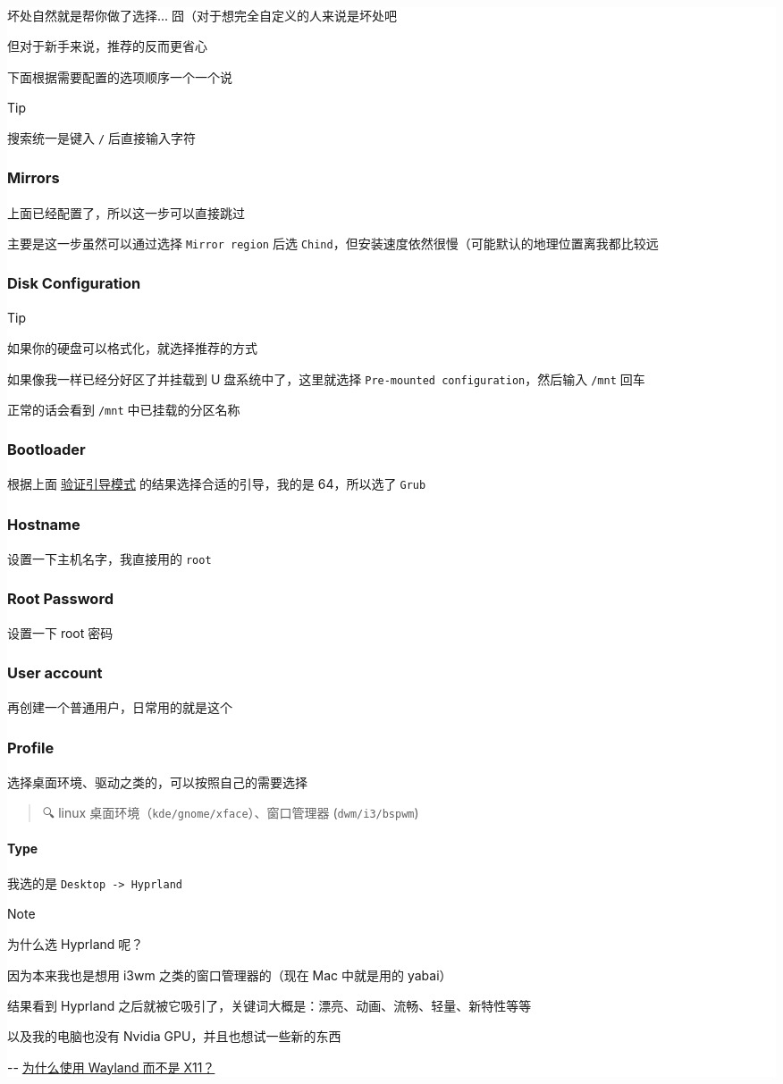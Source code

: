 坏处自然就是帮你做了选择... 囧（对于想完全自定义的人来说是坏处吧  
  
但对于新手来说，推荐的反而更省心  
  
下面根据需要配置的选项顺序一个一个说  
  
> [!TIP]    
> 搜索统一是键入 `/` 后直接输入字符    
  
### Mirrors  
  
上面已经配置了，所以这一步可以直接跳过  
  
主要是这一步虽然可以通过选择 `Mirror region` 后选 `Chind`，但安装速度依然很慢（可能默认的地理位置离我都比较远  
  
### Disk Configuration  
  
> [!TIP]    
> 如果你的硬盘可以格式化，就选择推荐的方式    
  
如果像我一样已经分好区了并挂载到 U 盘系统中了，这里就选择 `Pre-mounted configuration`，然后输入 `/mnt` 回车  
  
正常的话会看到 `/mnt` 中已挂载的分区名称  
  
### Bootloader  
  
根据上面 [验证引导模式](Arch%20Linux%20%E7%B3%BB%E7%BB%9F%E5%AE%89%E8%A3%85%E7%AF%87.md#验证引导模式) 的结果选择合适的引导，我的是 64，所以选了 `Grub`  
  
### Hostname  
  
设置一下主机名字，我直接用的 `root`  
  
### Root Password  
  
设置一下 root 密码  
  
### User account  
  
再创建一个普通用户，日常用的就是这个  
  
### Profile  
  
选择桌面环境、驱动之类的，可以按照自己的需要选择  
  
> 🔍 linux 桌面环境（`kde/gnome/xface`）、窗口管理器 (`dwm/i3/bspwm`)  
  
#### Type  
  
我选的是 `Desktop -> Hyprland`  
  
> [!NOTE]    
> 为什么选 Hyprland 呢？    
>  
> 因为本来我也是想用 i3wm 之类的窗口管理器的（现在 Mac 中就是用的 yabai）    
>  
> 结果看到 Hyprland 之后就被它吸引了，关键词大概是：漂亮、动画、流畅、轻量、新特性等等    
>  
> 以及我的电脑也没有 Nvidia GPU，并且也想试一些新的东西    
>  
> -- [为什么使用 Wayland 而不是 X11？](https://www.cbtnuggets.com/blog/technology/networking/why-use-wayland-versus-x11)    
  